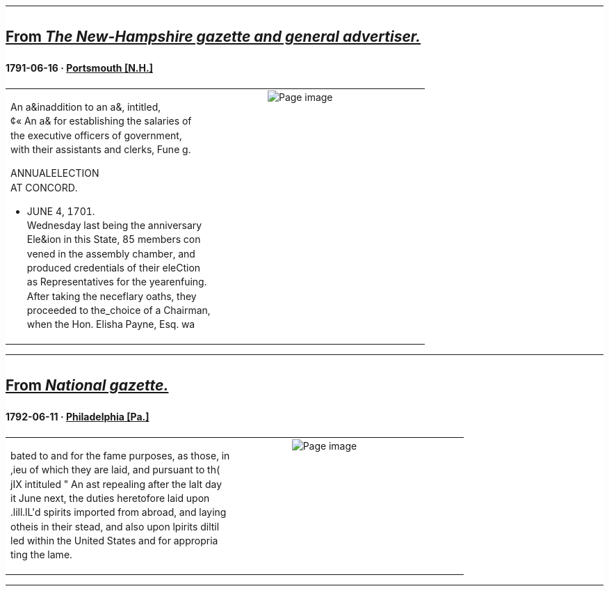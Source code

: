 
---

## [From _The New-Hampshire gazette and general advertiser._](https://www.loc.gov/resource/sn83025587/1791-06-16/ed-1/?sp=1)

#### 1791-06-16 &middot; [Portsmouth [N.H.]](http://dbpedia.org/resource/Portsmouth%2C_New_Hampshire)

<table style="width: 100%;"><tr><td style="width: 50%">

  
An a&amp;inaddition to an a&amp;, intitled,  
¢« An a&amp; for establishing the salaries of  
the executive officers of government,  
with their assistants and clerks, Fune g.  
  
ANNUALELECTION  
AT CONCORD.  
+ JUNE 4, 1701.  
Wednesday last being the anniversary  
Ele&amp;ion in this State, 85 members con­  
vened in the assembly chamber, and  
produced credentials of their eleCtion  
as Representatives for the yearenfuing.  
After taking the neceflary oaths, they  
proceeded to the_choice of a Chairman,  
when the Hon. Elisha Payne, Esq. wa
</td><td style="width: 50%; max-height: 75%; margin: auto; display: block;">
<img alt="Page image" src="https://tile.loc.gov/image-services/iiif/service:ndnp:nhd:batch_nhd_bondcliff_ver01:data:sn83025587:00517015131:1791061601:0819/pct:28.883553421368546,48.34125726360275,20.61624649859944,13.777073428420497/!600,600/0/default.jpg"/>
</td>
</tr></table>

---

## [From _National gazette._](https://www.loc.gov/resource/sn83025887/1792-06-11/ed-1/?sp=1)

#### 1792-06-11 &middot; [Philadelphia [Pa.]](http://dbpedia.org/resource/Philadelphia)

<table style="width: 100%;"><tr><td style="width: 50%">

  
bated to and for the fame purposes, as those, in  
,ieu of which they are laid, and pursuant to th(  
jIX intituled &quot; An ast repealing after the lalt day  
it June next, the duties heretofore laid upon  
.lill.lL&#x27;d spirits imported from abroad, and laying  
otheis in their stead, and also upon lpirits diltil­  
led within the United States and for appropria­  
ting the lame.
</td><td style="width: 50%; max-height: 75%; margin: auto; display: block;">
<img alt="Page image" src="https://tile.loc.gov/image-services/iiif/service:ndnp:dlc:batch_dlc_germanrex_ver01:data:sn83025887:print:1792061101:0001/pct:50.37220843672456,43.37051406401552,20.47921836228288,5.223084384093114/!600,600/0/default.jpg"/>
</td>
</tr></table>

---